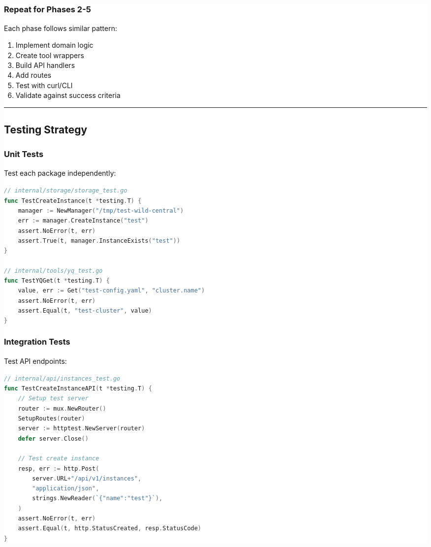 ### Repeat for Phases 2-5

Each phase follows similar pattern:
1. Implement domain logic
2. Create tool wrappers
3. Build API handlers
4. Add routes
5. Test with curl/CLI
6. Validate against success criteria

---

## Testing Strategy

### Unit Tests

Test each package independently:

```go
// internal/storage/storage_test.go
func TestCreateInstance(t *testing.T) {
    manager := NewManager("/tmp/test-wild-central")
    err := manager.CreateInstance("test")
    assert.NoError(t, err)
    assert.True(t, manager.InstanceExists("test"))
}

// internal/tools/yq_test.go
func TestYQGet(t *testing.T) {
    value, err := Get("test-config.yaml", "cluster.name")
    assert.NoError(t, err)
    assert.Equal(t, "test-cluster", value)
}
```

### Integration Tests

Test API endpoints:

```go
// internal/api/instances_test.go
func TestCreateInstanceAPI(t *testing.T) {
    // Setup test server
    router := mux.NewRouter()
    SetupRoutes(router)
    server := httptest.NewServer(router)
    defer server.Close()

    // Test create instance
    resp, err := http.Post(
        server.URL+"/api/v1/instances",
        "application/json",
        strings.NewReader(`{"name":"test"}`),
    )
    assert.NoError(t, err)
    assert.Equal(t, http.StatusCreated, resp.StatusCode)
}
```
